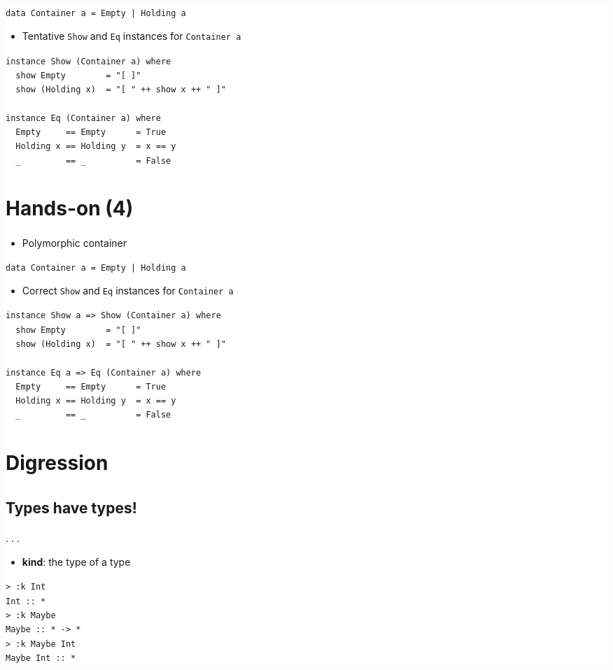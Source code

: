 ~~~~ {.haskell}
data Container a = Empty | Holding a
~~~~

* Tentative `Show` and `Eq` instances for `Container a`

~~~~ {.haskell}
instance Show (Container a) where
  show Empty        = "[ ]"
  show (Holding x)  = "[ " ++ show x ++ " ]"

instance Eq (Container a) where
  Empty     == Empty      = True
  Holding x == Holding y  = x == y
  _         == _          = False
~~~~

# Hands-on (4)

* Polymorphic container

~~~~ {.haskell}
data Container a = Empty | Holding a
~~~~

* Correct `Show` and `Eq` instances for `Container a`

~~~~ {.haskell}
instance Show a => Show (Container a) where
  show Empty        = "[ ]"
  show (Holding x)  = "[ " ++ show x ++ " ]"

instance Eq a => Eq (Container a) where
  Empty     == Empty      = True
  Holding x == Holding y  = x == y
  _         == _          = False
~~~~

# Digression

## Types have types!

. . .

* **kind**: the type of a type

~~~~ {.haskell}
> :k Int
Int :: *
> :k Maybe
Maybe :: * -> *
> :k Maybe Int
Maybe Int :: *
~~~~
